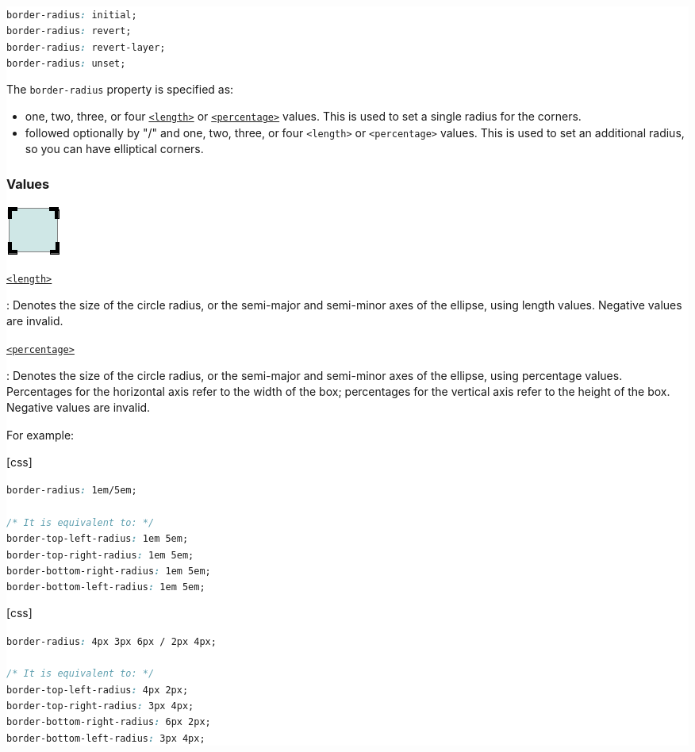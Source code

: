 ```css
border-radius: initial;
border-radius: revert;
border-radius: revert-layer;
border-radius: unset;
```

The `border-radius` property is specified as:

- one, two, three, or four [`<length>`](length.md) or
    [`<percentage>`](percentage.md) values. This is used to set a single
    radius for the corners.
- followed optionally by \"/\" and one, two, three, or four `<length>`
    or `<percentage>` values. This is used to set an additional radius,
    so you can have elliptical corners.

### Values

![](data:image/png;base64,iVBORw0KGgoAAAANSUhEUgAAAEUAAAA8BAMAAADCjmoTAAAAG1BMVEX////P5+YAAACAgIDQ6Obs7OxZWVnB2ddpaWkCF9iNAAAAcUlEQVRIx2NgUAIDBiwAIQNhGWMB6GoEsQC4GlZCahSIVqMoiBMIKamNqiGohoGAGlA4MzAL4gMiBgyjakbVjKoZSWrwly3iRJTPo2qIVIOrHhSC1YMMxKvBVncboanB1gZggqtRSwOCJKxqOkCAOHMAP4+YU9vmCzcAAAAASUVORK5CYII=)

[`<length>`](length.md)

:   Denotes the size of the circle radius, or the semi-major and
    semi-minor axes of the ellipse, using length values. Negative values
    are invalid.

[`<percentage>`](percentage.md)

:   Denotes the size of the circle radius, or the semi-major and
    semi-minor axes of the ellipse, using percentage values. Percentages
    for the horizontal axis refer to the width of the box; percentages
    for the vertical axis refer to the height of the box. Negative
    values are invalid.

For example:

[css]

```css
border-radius: 1em/5em;

/* It is equivalent to: */
border-top-left-radius: 1em 5em;
border-top-right-radius: 1em 5em;
border-bottom-right-radius: 1em 5em;
border-bottom-left-radius: 1em 5em;
```

[css]

```css
border-radius: 4px 3px 6px / 2px 4px;

/* It is equivalent to: */
border-top-left-radius: 4px 2px;
border-top-right-radius: 3px 4px;
border-bottom-right-radius: 6px 2px;
border-bottom-left-radius: 3px 4px;
```
